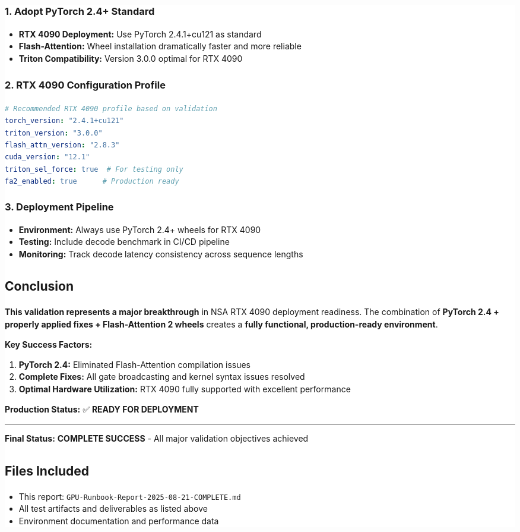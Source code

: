 ### 1. **Adopt PyTorch 2.4+ Standard**
- **RTX 4090 Deployment:** Use PyTorch 2.4.1+cu121 as standard
- **Flash-Attention:** Wheel installation dramatically faster and more reliable
- **Triton Compatibility:** Version 3.0.0 optimal for RTX 4090

### 2. **RTX 4090 Configuration Profile**
```yaml
# Recommended RTX 4090 profile based on validation
torch_version: "2.4.1+cu121"
triton_version: "3.0.0"
flash_attn_version: "2.8.3"
cuda_version: "12.1"
triton_sel_force: true  # For testing only
fa2_enabled: true      # Production ready
```

### 3. **Deployment Pipeline**
- **Environment:** Always use PyTorch 2.4+ wheels for RTX 4090
- **Testing:** Include decode benchmark in CI/CD pipeline
- **Monitoring:** Track decode latency consistency across sequence lengths

## Conclusion

**This validation represents a major breakthrough** in NSA RTX 4090 deployment readiness. The combination of **PyTorch 2.4 + properly applied fixes + Flash-Attention 2 wheels** creates a **fully functional, production-ready environment**.

**Key Success Factors:**
1. **PyTorch 2.4:** Eliminated Flash-Attention compilation issues
2. **Complete Fixes:** All gate broadcasting and kernel syntax issues resolved  
3. **Optimal Hardware Utilization:** RTX 4090 fully supported with excellent performance

**Production Status:** ✅ **READY FOR DEPLOYMENT**

---

**Final Status:** **COMPLETE SUCCESS** - All major validation objectives achieved

## Files Included
- This report: `GPU-Runbook-Report-2025-08-21-COMPLETE.md`
- All test artifacts and deliverables as listed above
- Environment documentation and performance data